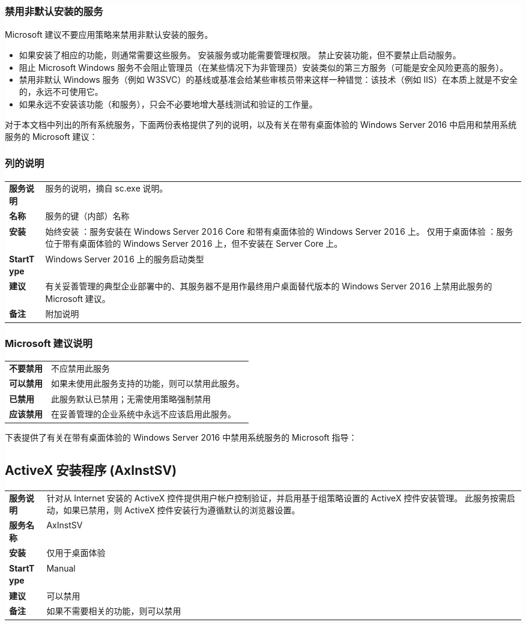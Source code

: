 

### <a name="disabling-services-not-installed-by-default"></a>禁用非默认安装的服务

Microsoft 建议不要应用策略来禁用非默认安装的服务。
-  如果安装了相应的功能，则通常需要这些服务。 安装服务或功能需要管理权限。 禁止安装功能，但不要禁止启动服务。
-  阻止 Microsoft Windows 服务不会阻止管理员（在某些情况下为非管理员）安装类似的第三方服务（可能是安全风险更高的服务）。
-  禁用非默认 Windows 服务（例如 W3SVC）的基线或基准会给某些审核员带来这样一种错觉：该技术（例如 IIS）在本质上就是不安全的，永远不可使用它。
-  如果永远不安装该功能（和服务），只会不必要地增大基线测试和验证的工作量。


对于本文档中列出的所有系统服务，下面两份表格提供了列的说明，以及有关在带有桌面体验的 Windows Server 2016 中启用和禁用系统服务的 Microsoft 建议： 



### <a name="explanation-of-columns"></a>列的说明

| | |
|---|---|
|**服务说明**|   服务的说明，摘自 sc.exe 说明。|
|**名称** |服务的键（内部）名称|
|**安装** | 始终安装  ：服务安装在 Windows Server 2016 Core 和带有桌面体验的 Windows Server 2016 上。 仅用于桌面体验  ：服务位于带有桌面体验的 Windows Server 2016 上，但不安装在 Server Core 上。 |
|**StartType**  |Windows Server 2016 上的服务启动类型|
|**建议** |有关妥善管理的典型企业部署中的、其服务器不是用作最终用户桌面替代版本的 Windows Server 2016 上禁用此服务的 Microsoft 建议。|
|**备注** |附加说明|



### <a name="explanation-of-microsoft-recommendations"></a>Microsoft 建议说明

| | |
|---|---|
|**不要禁用** |不应禁用此服务|
|**可以禁用**| 如果未使用此服务支持的功能，则可以禁用此服务。|
|**已禁用**|  此服务默认已禁用；无需使用策略强制禁用|
|**应该禁用** |在妥善管理的企业系统中永远不应该启用此服务。|



下表提供了有关在带有桌面体验的 Windows Server 2016 中禁用系统服务的 Microsoft 指导：



##  <a name="activex-installer-axinstsv"></a>ActiveX 安装程序 (AxInstSV)

| | |
|---|---|
|   **服务说明** |   针对从 Internet 安装的 ActiveX 控件提供用户帐户控制验证，并启用基于组策略设置的 ActiveX 控件安装管理。 此服务按需启动，如果已禁用，则 ActiveX 控件安装行为遵循默认的浏览器设置。    |
|   **服务名称**    |   AxInstSV    |
|   **安装**    |   仅用于桌面体验    |
|   **StartType**   |   Manual  |
|   **建议**  |   可以禁用   |
|   **备注**    |   如果不需要相关的功能，则可以禁用 |
